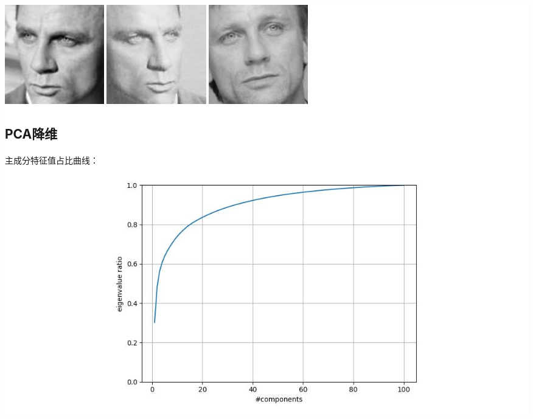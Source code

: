   <img src=./dataset/images/Daniel_Craig_8.jpg width=19%/>
  <img src=./dataset/images/Daniel_Craig_10.jpg width=19%/>
  <img src=./dataset/images/Daniel_Craig_27.jpg width=19%/>
</div>

## PCA降维

主成分特征值占比曲线：

<div align="center">
  <img src=./figs/eigenvalues.jpg width=60%/>
</div>
